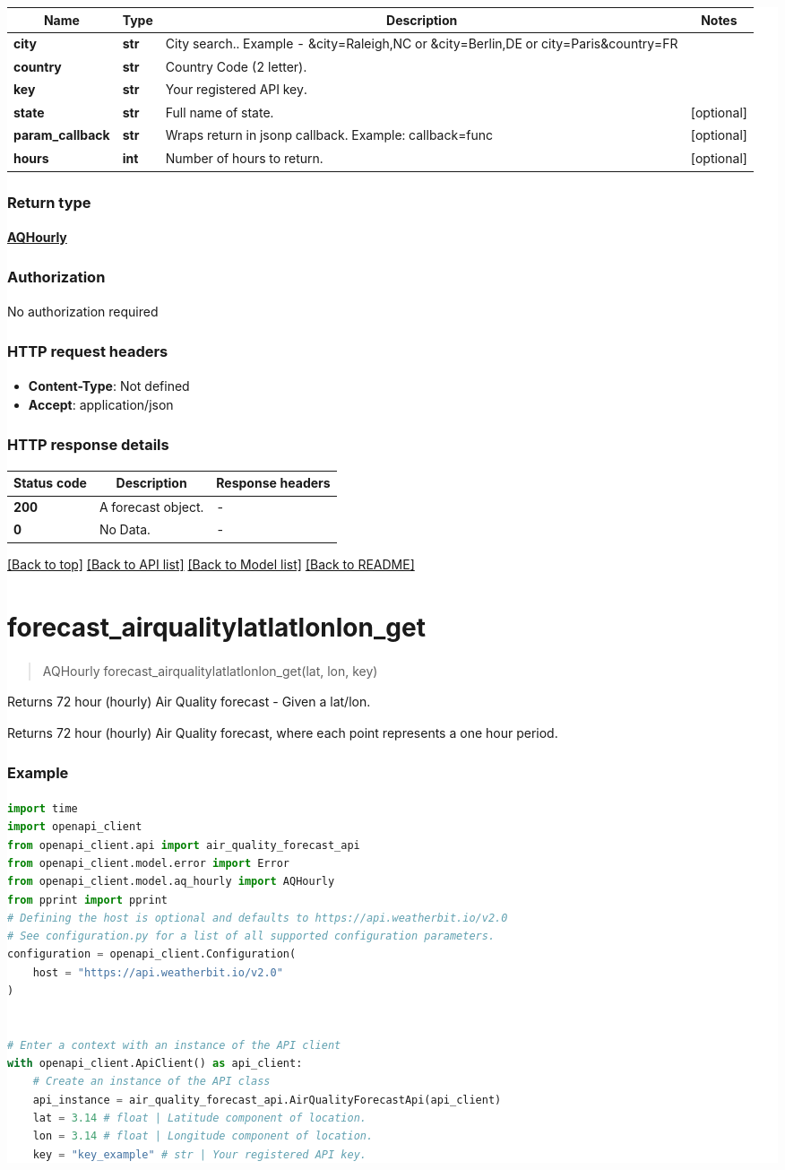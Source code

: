 Name | Type | Description  | Notes
------------- | ------------- | ------------- | -------------
 **city** | **str**| City search.. Example - &amp;city&#x3D;Raleigh,NC or &amp;city&#x3D;Berlin,DE or city&#x3D;Paris&amp;country&#x3D;FR |
 **country** | **str**| Country Code (2 letter). |
 **key** | **str**| Your registered API key. |
 **state** | **str**| Full name of state. | [optional]
 **param_callback** | **str**| Wraps return in jsonp callback. Example: callback&#x3D;func | [optional]
 **hours** | **int**| Number of hours to return. | [optional]

### Return type

[**AQHourly**](AQHourly.md)

### Authorization

No authorization required

### HTTP request headers

 - **Content-Type**: Not defined
 - **Accept**: application/json


### HTTP response details
| Status code | Description | Response headers |
|-------------|-------------|------------------|
**200** | A forecast object. |  -  |
**0** | No Data. |  -  |

[[Back to top]](#) [[Back to API list]](../README.md#documentation-for-api-endpoints) [[Back to Model list]](../README.md#documentation-for-models) [[Back to README]](../README.md)

# **forecast_airqualitylatlatlonlon_get**
> AQHourly forecast_airqualitylatlatlonlon_get(lat, lon, key)

Returns 72 hour (hourly) Air Quality forecast - Given a lat/lon.

Returns 72 hour (hourly) Air Quality forecast, where each point represents a one hour period.

### Example

```python
import time
import openapi_client
from openapi_client.api import air_quality_forecast_api
from openapi_client.model.error import Error
from openapi_client.model.aq_hourly import AQHourly
from pprint import pprint
# Defining the host is optional and defaults to https://api.weatherbit.io/v2.0
# See configuration.py for a list of all supported configuration parameters.
configuration = openapi_client.Configuration(
    host = "https://api.weatherbit.io/v2.0"
)


# Enter a context with an instance of the API client
with openapi_client.ApiClient() as api_client:
    # Create an instance of the API class
    api_instance = air_quality_forecast_api.AirQualityForecastApi(api_client)
    lat = 3.14 # float | Latitude component of location.
    lon = 3.14 # float | Longitude component of location.
    key = "key_example" # str | Your registered API key.
```